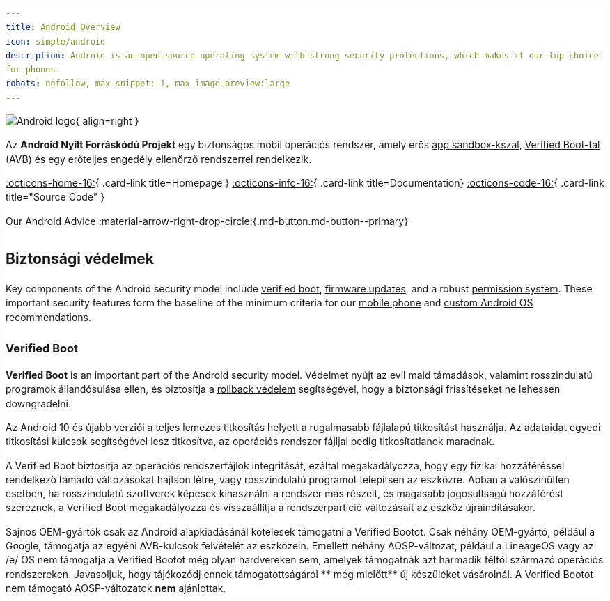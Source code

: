 ```yaml
---
title: Android Overview
icon: simple/android
description: Android is an open-source operating system with strong security protections, which makes it our top choice for phones.
robots: nofollow, max-snippet:-1, max-image-preview:large
---
```


![Android logo](../assets/img/android/android.svg){ align=right }

Az **Android Nyílt Forráskódú Projekt** egy biztonságos mobil operációs rendszer, amely erős [app sandbox-kszal](https://source.android.com/security/app-sandbox), [Verified Boot-tal](https://source.android.com/security/verifiedboot) (AVB) és egy erőteljes [engedély](https://developer.android.com/guide/topics/permissions/overview) ellenőrző rendszerrel rendelkezik.

[:octicons-home-16:](https://source.android.com){ .card-link title=Homepage }
[:octicons-info-16:](https://source.android.com/docs){ .card-link title=Documentation}
[:octicons-code-16:](https://cs.android.com/android/platform/superproject/main){ .card-link title="Source Code" }

[Our Android Advice :material-arrow-right-drop-circle:](../android/index.md ""){.md-button.md-button--primary}

## Biztonsági védelmek

Key components of the Android security model include [verified boot](#verified-boot), [firmware updates](#firmware-updates), and a robust [permission system](#android-permissions). These important security features form the baseline of the minimum criteria for our [mobile phone](../mobile-phones.md) and [custom Android OS](../android/distributions.md) recommendations.

### Verified Boot

[**Verified Boot**](https://source.android.com/security/verifiedboot) is an important part of the Android security model. Védelmet nyújt az [evil maid](https://en.wikipedia.org/wiki/Evil_maid_attack) támadások, valamint rosszindulatú programok állandósulása ellen, és biztosítja a [rollback védelem](https://source.android.com/security/verifiedboot/verified-boot#rollback-protection) segítségével, hogy a biztonsági frissítéseket ne lehessen downgradelni.

Az Android 10 és újabb verziói a teljes lemezes titkosítás helyett a rugalmasabb [fájlalapú titkosítást](https://source.android.com/security/encryption/file-based) használja. Az adataidat egyedi titkosítási kulcsok segítségével lesz titkosítva, az operációs rendszer fájljai pedig titkosítatlanok maradnak.

A Verified Boot biztosítja az operációs rendszerfájlok integritását, ezáltal megakadályozza, hogy egy fizikai hozzáféréssel rendelkező támadó változásokat hajtson létre, vagy rosszindulatú programot telepítsen az eszközre. Abban a valószínűtlen esetben, ha rosszindulatú szoftverek képesek kihasználni a rendszer más részeit, és magasabb jogosultságú hozzáférést szereznek, a Verified Boot megakadályozza és visszaállítja a rendszerpartíció változásait az eszköz újraindításakor.

Sajnos OEM-gyártók csak az Android alapkiadásánál kötelesek támogatni a Verified Bootot. Csak néhány OEM-gyártó, például a Google, támogatja az egyéni AVB-kulcsok felvételét az eszközein. Emellett néhány AOSP-változat, például a LineageOS vagy az /e/ OS nem támogatja a Verified Bootot még olyan hardvereken sem, amelyek támogatnák azt harmadik féltől származó operációs rendszereken. Javasoljuk, hogy tájékozódj ennek támogatottságáról ** még mielőtt** új készüléket vásárolnál. A Verified Bootot nem támogató AOSP-változatok **nem** ajánlottak.
